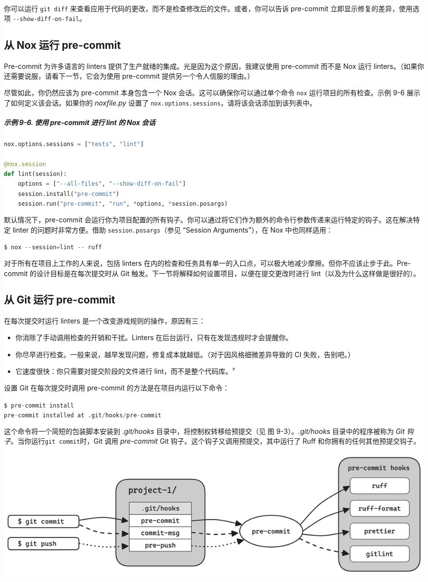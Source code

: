 你可以运行 `git diff` 来查看应用于代码的更改，而不是检查修改后的文件。或者，你可以告诉 pre-commit 立即显示修复的差异，使用选项 `--show-diff-on-fail`。

## 从 Nox 运行 pre-commit

Pre-commit 为许多语言的 linters 提供了生产就绪的集成。光是因为这个原因，我建议使用 pre-commit 而不是 Nox 运行 linters。（如果你还需要说服，请看下一节，它会为使用 pre-commit 提供另一个令人信服的理由。）

尽管如此，你仍然应该为 pre-commit 本身包含一个 Nox 会话。这可以确保你可以通过单个命令 `nox` 运行项目的所有检查。示例 9-6 展示了如何定义该会话。如果你的 *noxfile.py* 设置了 `nox.options.sessions`，请将该会话添加到该列表中。

##### 示例 9-6\. 使用 pre-commit 进行 lint 的 Nox 会话

```py
nox.options.sessions = ["tests", "lint"]

@nox.session
def lint(session):
    options = ["--all-files", "--show-diff-on-fail"]
    session.install("pre-commit")
    session.run("pre-commit", "run", *options, *session.posargs)
```

默认情况下，pre-commit 会运行你为项目配置的所有钩子。你可以通过将它们作为额外的命令行参数传递来运行特定的钩子。这在解决特定 linter 的问题时非常方便。借助 `session.posargs`（参见 “Session Arguments”），在 Nox 中也同样适用：

```py
$ nox --session=lint -- ruff

```

对于所有在项目上工作的人来说，包括 linters 在内的检查和任务具有单一的入口点，可以极大地减少摩擦。但你不应该止步于此。Pre-commit 的设计目标是在每次提交时从 Git 触发。下一节将解释如何设置项目，以便在提交更改时进行 lint（以及为什么这样做是很好的）。

## 从 Git 运行 pre-commit

在每次提交时运行 linters 是一个改变游戏规则的操作，原因有三：

+   你消除了手动调用检查的开销和干扰。Linters 在后台运行，只有在发现违规时才会提醒你。

+   你尽早进行检查。一般来说，越早发现问题，修复成本就越低。（对于因风格细微差异导致的 CI 失败，告别吧。）

+   它速度很快：你只需要对提交阶段的文件进行 lint，而不是整个代码库。⁷

设置 Git 在每次提交时调用 pre-commit 的方法是在项目内运行以下命令：

```py
$ pre-commit install
pre-commit installed at .git/hooks/pre-commit

```

这个命令将一个简短的包装脚本安装到 *.git/hooks* 目录中，将控制权转移给预提交（见 图 9-3）。*.git/hooks* 目录中的程序被称为 *Git 钩子*。当你运行`git commit`时，Git 调用 *pre-commit* Git 钩子。这个钩子又调用预提交，其中运行了 Ruff 和你拥有的任何其他预提交钩子。

![该图示了 Git 钩子如何调用预提交钩子，使用预提交作为交换机。](img/hmpt_0903.png)
